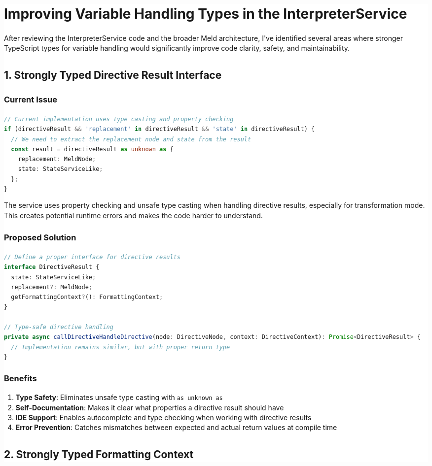 # Improving Variable Handling Types in the InterpreterService

After reviewing the InterpreterService code and the broader Meld architecture, I've identified several areas where stronger TypeScript types for variable handling would significantly improve code clarity, safety, and maintainability.

## 1. Strongly Typed Directive Result Interface

### Current Issue
```typescript
// Current implementation uses type casting and property checking
if (directiveResult && 'replacement' in directiveResult && 'state' in directiveResult) {
  // We need to extract the replacement node and state from the result
  const result = directiveResult as unknown as { 
    replacement: MeldNode;
    state: StateServiceLike;
  };
}
```

The service uses property checking and unsafe type casting when handling directive results, especially for transformation mode. This creates potential runtime errors and makes the code harder to understand.

### Proposed Solution
```typescript
// Define a proper interface for directive results
interface DirectiveResult {
  state: StateServiceLike;
  replacement?: MeldNode;
  getFormattingContext?(): FormattingContext;
}

// Type-safe directive handling
private async callDirectiveHandleDirective(node: DirectiveNode, context: DirectiveContext): Promise<DirectiveResult> {
  // Implementation remains similar, but with proper return type
}
```

### Benefits
1. **Type Safety**: Eliminates unsafe type casting with `as unknown as`
2. **Self-Documentation**: Makes it clear what properties a directive result should have
3. **IDE Support**: Enables autocomplete and type checking when working with directive results
4. **Error Prevention**: Catches mismatches between expected and actual return values at compile time

## 2. Strongly Typed Formatting Context
